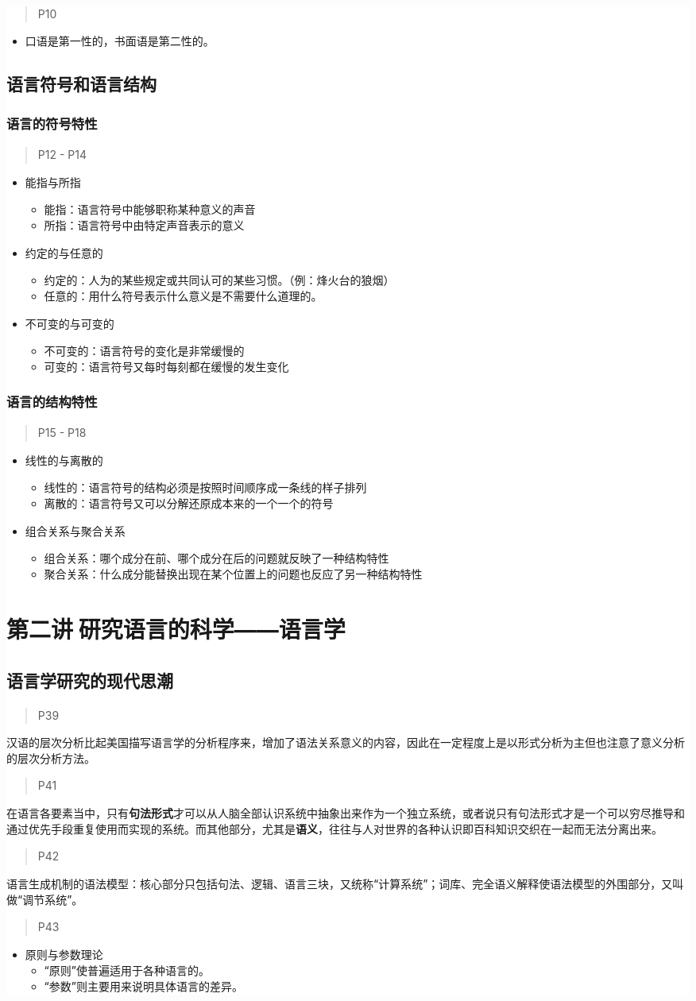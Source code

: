 > P10

- 口语是第一性的，书面语是第二性的。

## 语言符号和语言结构

### 语言的符号特性

> P12 - P14

- 能指与所指
    - 能指：语言符号中能够职称某种意义的声音
    - 所指：语言符号中由特定声音表示的意义

- 约定的与任意的
    - 约定的：人为的某些规定或共同认可的某些习惯。（例：烽火台的狼烟）
    - 任意的：用什么符号表示什么意义是不需要什么道理的。

- 不可变的与可变的
    - 不可变的：语言符号的变化是非常缓慢的
    - 可变的：语言符号又每时每刻都在缓慢的发生变化

### 语言的结构特性

> P15 - P18

- 线性的与离散的
    - 线性的：语言符号的结构必须是按照时间顺序成一条线的样子排列
    - 离散的：语言符号又可以分解还原成本来的一个一个的符号

- 组合关系与聚合关系
    - 组合关系：哪个成分在前、哪个成分在后的问题就反映了一种结构特性
    - 聚合关系：什么成分能替换出现在某个位置上的问题也反应了另一种结构特性

# 第二讲 研究语言的科学——语言学

## 语言学研究的现代思潮

> P39

汉语的层次分析比起美国描写语言学的分析程序来，增加了语法关系意义的内容，因此在一定程度上是以形式分析为主但也注意了意义分析的层次分析方法。

> P41

在语言各要素当中，只有**句法形式**才可以从人脑全部认识系统中抽象出来作为一个独立系统，或者说只有句法形式才是一个可以穷尽推导和通过优先手段重复使用而实现的系统。而其他部分，尤其是**语义**，往往与人对世界的各种认识即百科知识交织在一起而无法分离出来。

> P42

语言生成机制的语法模型：核心部分只包括句法、逻辑、语言三块，又统称“计算系统”；词库、完全语义解释使语法模型的外围部分，又叫做“调节系统”。

> P43

- 原则与参数理论
    - “原则”使普遍适用于各种语言的。
    - “参数”则主要用来说明具体语言的差异。
